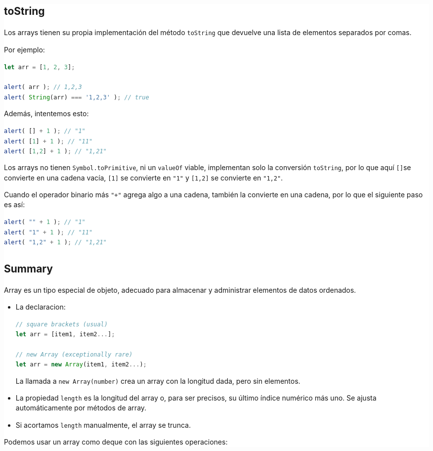 ## toString

Los arrays tienen su propia implementación del método `toString` que devuelve una lista de elementos separados por comas.

Por ejemplo:

```js run
let arr = [1, 2, 3];

alert( arr ); // 1,2,3
alert( String(arr) === '1,2,3' ); // true
```

Además, intentemos esto:

```js run
alert( [] + 1 ); // "1"
alert( [1] + 1 ); // "11"
alert( [1,2] + 1 ); // "1,21"
```

Los arrays no tienen `Symbol.toPrimitive`, ni un `valueOf` viable, implementan solo la conversión `toString`, por lo que aquí `[]`se convierte en una cadena vacía, `[1]` se convierte en `"1"` y `[1,2]` se convierte en `"1,2"`.

Cuando el operador binario más `"+"` agrega algo a una cadena, también la convierte en una cadena, por lo que el siguiente paso es así:

```js run
alert( "" + 1 ); // "1"
alert( "1" + 1 ); // "11"
alert( "1,2" + 1 ); // "1,21"
```

## Summary

Array es un tipo especial de objeto, adecuado para almacenar y administrar elementos de datos ordenados.

- La declaracion:

    ```js
    // square brackets (usual)
    let arr = [item1, item2...];

    // new Array (exceptionally rare)
    let arr = new Array(item1, item2...);
    ```

    La llamada a `new Array(number)` crea un array con la longitud dada, pero sin elementos.

- La propiedad `length` es la longitud del array o, para ser precisos, su último índice numérico más uno. Se ajusta automáticamente por métodos de array.
- Si acortamos `length` manualmente, el array se trunca.

Podemos usar un array como deque con las siguientes operaciones:
